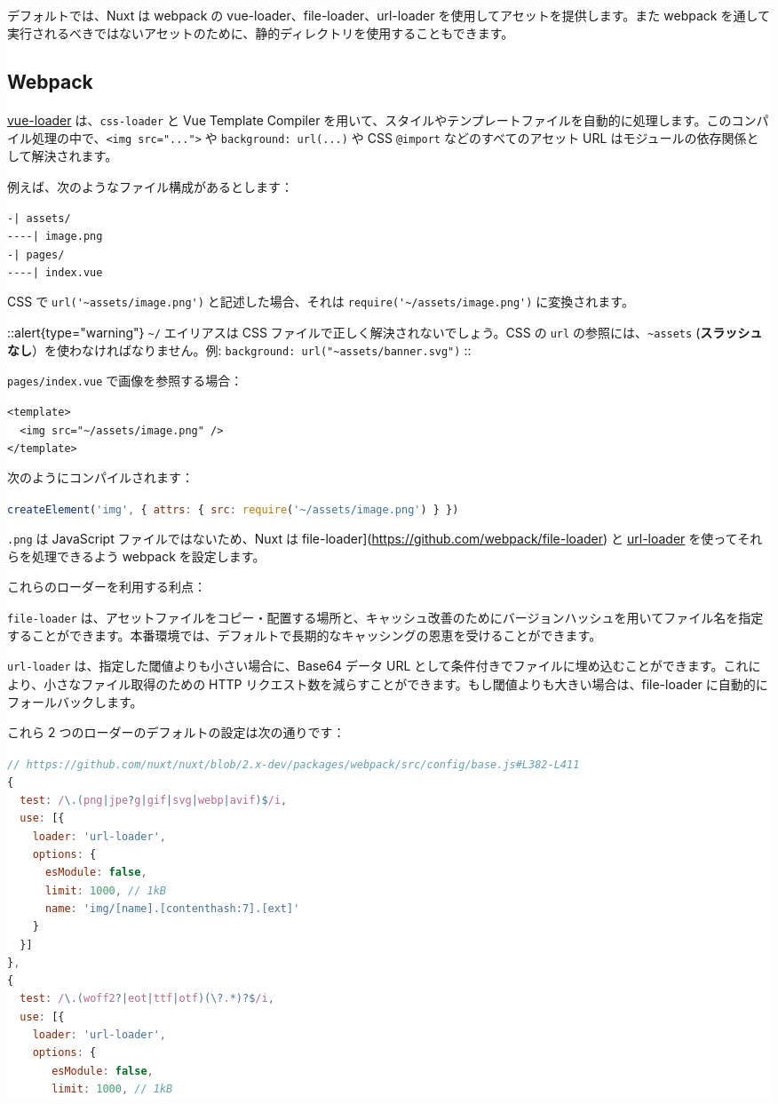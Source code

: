 デフォルトでは、Nuxt は webpack の vue-loader、file-loader、url-loader を使用してアセットを提供します。また webpack を通して実行されるべきではないアセットのために、静的ディレクトリを使用することもできます。

## Webpack

[vue-loader](http://vue-loader.vuejs.org/) は、`css-loader` と Vue Template Compiler を用いて、スタイルやテンプレートファイルを自動的に処理します。このコンパイル処理の中で、`<img src="...">` や  `background: url(...)` や CSS `@import` などのすべてのアセット URL はモジュールの依存関係として解決されます。

例えば、次のようなファイル構成があるとします：

```
-| assets/
----| image.png
-| pages/
----| index.vue
```

CSS で `url('~assets/image.png')` と記述した場合、それは `require('~/assets/image.png')` に変換されます。

::alert{type="warning"}
`~/` エイリアスは CSS ファイルで正しく解決されないでしょう。CSS の `url` の参照には、`~assets` (**スラッシュなし**）を使わなければなりません。例: `background: url("~assets/banner.svg")`
::

`pages/index.vue` で画像を参照する場合：

```html{}[pages/index.vue]
<template>
  <img src="~/assets/image.png" />
</template>
```

次のようにコンパイルされます：

```js
createElement('img', { attrs: { src: require('~/assets/image.png') } })
```

`.png` は JavaScript ファイルではないため、Nuxt は file-loader](https://github.com/webpack/file-loader) と [url-loader](https://github.com/webpack/url-loader) を使ってそれらを処理できるよう webpack を設定します。

これらのローダーを利用する利点：

`file-loader` は、アセットファイルをコピー・配置する場所と、キャッシュ改善のためにバージョンハッシュを用いてファイル名を指定することができます。本番環境では、デフォルトで長期的なキャッシングの恩恵を受けることができます。

`url-loader` は、指定した閾値よりも小さい場合に、Base64 データ URL として条件付きでファイルに埋め込むことができます。これにより、小さなファイル取得のための HTTP リクエスト数を減らすことができます。もし閾値よりも大きい場合は、file-loader に自動的にフォールバックします。

これら 2 つのローダーのデフォルトの設定は次の通りです：

```js
// https://github.com/nuxt/nuxt/blob/2.x-dev/packages/webpack/src/config/base.js#L382-L411
{
  test: /\.(png|jpe?g|gif|svg|webp|avif)$/i,
  use: [{
    loader: 'url-loader',
    options: {
      esModule: false,
      limit: 1000, // 1kB
      name: 'img/[name].[contenthash:7].[ext]'
    }
  }]
},
{
  test: /\.(woff2?|eot|ttf|otf)(\?.*)?$/i,
  use: [{
    loader: 'url-loader',
    options: {
       esModule: false,
       limit: 1000, // 1kB
```
